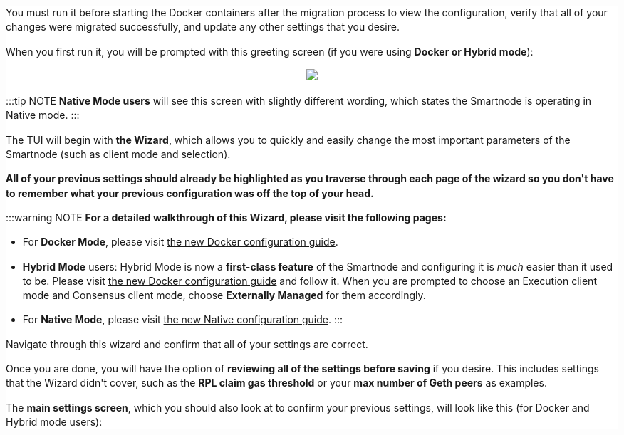 You must run it before starting the Docker containers after the migration process to view the configuration, verify that all of your changes were migrated successfully, and update any other settings that you desire.

When you first run it, you will be prompted with this greeting screen (if you were using **Docker or Hybrid mode**):

<center>

![](./images/tui-migrate.png)

</center>

:::tip NOTE
**Native Mode users** will see this screen with slightly different wording, which states the Smartnode is operating in Native mode.
:::

The TUI will begin with **the Wizard**, which allows you to quickly and easily change the most important parameters of the Smartnode (such as client mode and selection).

**All of your previous settings should already be highlighted as you traverse through each page of the wizard so you don't have to remember what your previous configuration was off the top of your head.**

:::warning NOTE
**For a detailed walkthrough of this Wizard, please visit the following pages:**

- For **Docker Mode**, please visit [the new Docker configuration guide](./config-docker.md).

- **Hybrid Mode** users: Hybrid Mode is now a **first-class feature** of the Smartnode and configuring it is *much* easier than it used to be. Please visit [the new Docker configuration guide](./config-docker.md) and follow it. When you are prompted to choose an Execution client mode and Consensus client mode, choose **Externally Managed** for them accordingly.

- For **Native Mode**, please visit [the new Native configuration guide](./config-native.md).
:::

Navigate through this wizard and confirm that all of your settings are correct.

Once you are done, you will have the option of **reviewing all of the settings before saving** if you desire.
This includes settings that the Wizard didn't cover, such as the **RPL claim gas threshold** or your **max number of Geth peers** as examples.

The **main settings screen**, which you should also look at to confirm your previous settings, will look like this (for Docker and Hybrid mode users):

<center>
